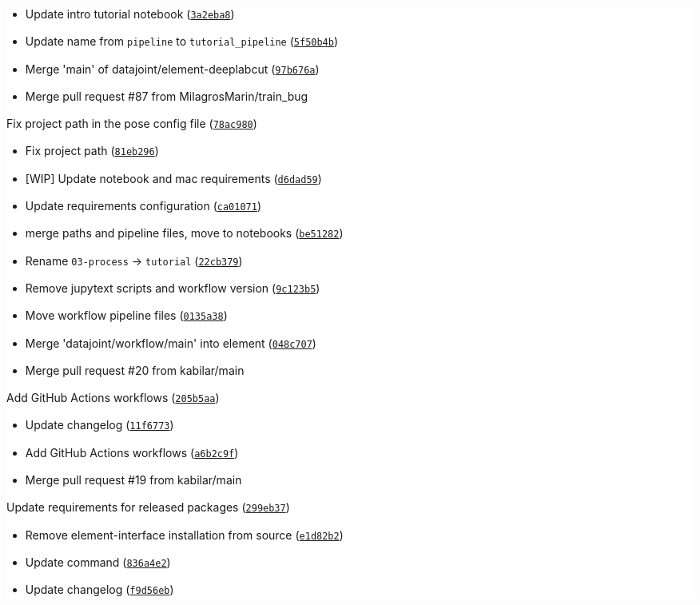 * Update intro tutorial notebook ([`3a2eba8`](https://github.com/yambottle/element-deeplabcut/commit/3a2eba8767cfee13923bb1963be72775a2006d7f))

* Update name from `pipeline` to `tutorial_pipeline` ([`5f50b4b`](https://github.com/yambottle/element-deeplabcut/commit/5f50b4b61d05f5e3fb9ea82bde0706c0e031ff5e))

* Merge &#39;main&#39; of datajoint/element-deeplabcut ([`97b676a`](https://github.com/yambottle/element-deeplabcut/commit/97b676acf98db0b51aeb2550ba74806b04014009))

* Merge pull request #87 from MilagrosMarin/train_bug

Fix project path in the pose config file ([`78ac980`](https://github.com/yambottle/element-deeplabcut/commit/78ac98079332a6044497fc5b64d3f7c220903901))

* Fix project path ([`81eb296`](https://github.com/yambottle/element-deeplabcut/commit/81eb29654b202bbb324908ccb4e68c9dc66a58d3))

* [WIP] Update notebook and mac requirements ([`d6dad59`](https://github.com/yambottle/element-deeplabcut/commit/d6dad5989c36425e67b648968af1185c469f9ff1))

* Update requirements configuration ([`ca01071`](https://github.com/yambottle/element-deeplabcut/commit/ca010719f011ce82b7e5c7d82bb95708784758de))

* merge paths and pipeline files, move to notebooks ([`be51282`](https://github.com/yambottle/element-deeplabcut/commit/be51282812e58cb96d2bfcc9e7bb34d46ab39475))

* Rename `03-process` -&gt; `tutorial` ([`22cb379`](https://github.com/yambottle/element-deeplabcut/commit/22cb3794caf9e44fd988bc36e853e95844ec9e62))

* Remove jupytext scripts and workflow version ([`9c123b5`](https://github.com/yambottle/element-deeplabcut/commit/9c123b5b562ded14e5c8a71c6e3ad18b373f742b))

* Move workflow pipeline files ([`0135a38`](https://github.com/yambottle/element-deeplabcut/commit/0135a381a36d60dde0c7e45a51ce725cbb5beefd))

* Merge  &#39;datajoint/workflow/main&#39; into element ([`048c707`](https://github.com/yambottle/element-deeplabcut/commit/048c7071cb24e3a11d300475769d7cfdeec45e7e))

* Merge pull request #20 from kabilar/main

Add GitHub Actions workflows ([`205b5aa`](https://github.com/yambottle/element-deeplabcut/commit/205b5aa4acfeb27c9e65ced16e01e3759f1c1947))

* Update changelog ([`11f6773`](https://github.com/yambottle/element-deeplabcut/commit/11f6773d4ba8a3e90ec9c913d45bc14aefa497bd))

* Add GitHub Actions workflows ([`a6b2c9f`](https://github.com/yambottle/element-deeplabcut/commit/a6b2c9fc9bca604f02adda7ae3a40fdfa3926a44))

* Merge pull request #19 from kabilar/main

Update requirements for released packages ([`299eb37`](https://github.com/yambottle/element-deeplabcut/commit/299eb378c42bfd3560fa87f053af4b9339511355))

* Remove element-interface installation from source ([`e1d82b2`](https://github.com/yambottle/element-deeplabcut/commit/e1d82b247f6421bb9703dba62288b2cbba5043d1))

* Update command ([`836a4e2`](https://github.com/yambottle/element-deeplabcut/commit/836a4e2b9fba7d05565eeecbe338347961590bb8))

* Update changelog ([`f9d56eb`](https://github.com/yambottle/element-deeplabcut/commit/f9d56ebb19c6e1b93911a7416aa23bdeaa80e3ee))
